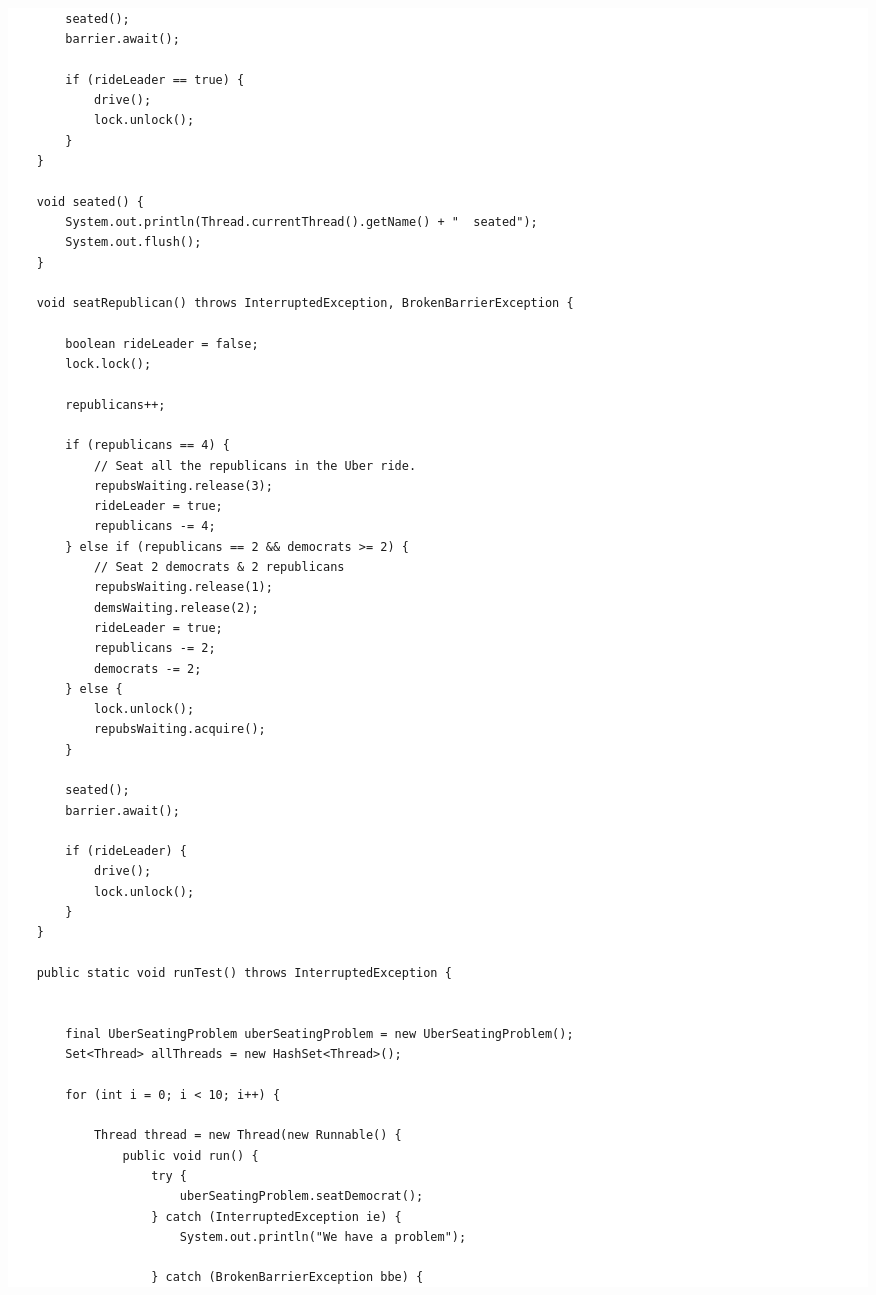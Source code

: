 ```
        seated();
        barrier.await();

        if (rideLeader == true) {
            drive();
            lock.unlock();
        }
    }

    void seated() {
        System.out.println(Thread.currentThread().getName() + "  seated");
        System.out.flush();
    }

    void seatRepublican() throws InterruptedException, BrokenBarrierException {

        boolean rideLeader = false;
        lock.lock();

        republicans++;

        if (republicans == 4) {
            // Seat all the republicans in the Uber ride.
            repubsWaiting.release(3);
            rideLeader = true;
            republicans -= 4;
        } else if (republicans == 2 && democrats >= 2) {
            // Seat 2 democrats & 2 republicans
            repubsWaiting.release(1);
            demsWaiting.release(2);
            rideLeader = true;
            republicans -= 2;
            democrats -= 2;
        } else {
            lock.unlock();
            repubsWaiting.acquire();
        }

        seated();
        barrier.await();

        if (rideLeader) {
            drive();
            lock.unlock();
        }
    }

    public static void runTest() throws InterruptedException {


        final UberSeatingProblem uberSeatingProblem = new UberSeatingProblem();
        Set<Thread> allThreads = new HashSet<Thread>();

        for (int i = 0; i < 10; i++) {

            Thread thread = new Thread(new Runnable() {
                public void run() {
                    try {
                        uberSeatingProblem.seatDemocrat();
                    } catch (InterruptedException ie) {
                        System.out.println("We have a problem");

                    } catch (BrokenBarrierException bbe) {
```